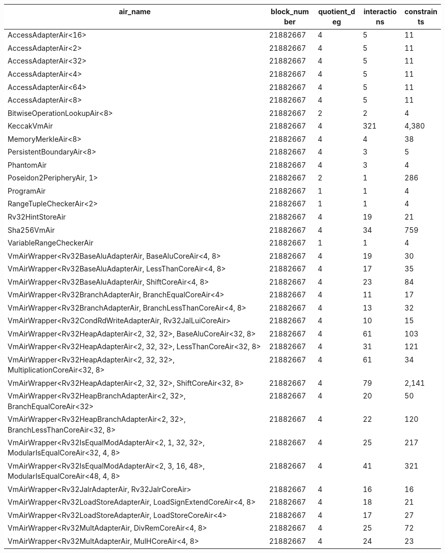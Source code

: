 | air_name | block_number | quotient_deg | interactions | constraints |
| --- | --- | --- | --- | --- |
| AccessAdapterAir<16> | 21882667 | 4 | 5 | 11 | 
| AccessAdapterAir<2> | 21882667 | 4 | 5 | 11 | 
| AccessAdapterAir<32> | 21882667 | 4 | 5 | 11 | 
| AccessAdapterAir<4> | 21882667 | 4 | 5 | 11 | 
| AccessAdapterAir<64> | 21882667 | 4 | 5 | 11 | 
| AccessAdapterAir<8> | 21882667 | 4 | 5 | 11 | 
| BitwiseOperationLookupAir<8> | 21882667 | 2 | 2 | 4 | 
| KeccakVmAir | 21882667 | 4 | 321 | 4,380 | 
| MemoryMerkleAir<8> | 21882667 | 4 | 4 | 38 | 
| PersistentBoundaryAir<8> | 21882667 | 4 | 3 | 5 | 
| PhantomAir | 21882667 | 4 | 3 | 4 | 
| Poseidon2PeripheryAir<BabyBearParameters>, 1> | 21882667 | 2 | 1 | 286 | 
| ProgramAir | 21882667 | 1 | 1 | 4 | 
| RangeTupleCheckerAir<2> | 21882667 | 1 | 1 | 4 | 
| Rv32HintStoreAir | 21882667 | 4 | 19 | 21 | 
| Sha256VmAir | 21882667 | 4 | 34 | 759 | 
| VariableRangeCheckerAir | 21882667 | 1 | 1 | 4 | 
| VmAirWrapper<Rv32BaseAluAdapterAir, BaseAluCoreAir<4, 8> | 21882667 | 4 | 19 | 30 | 
| VmAirWrapper<Rv32BaseAluAdapterAir, LessThanCoreAir<4, 8> | 21882667 | 4 | 17 | 35 | 
| VmAirWrapper<Rv32BaseAluAdapterAir, ShiftCoreAir<4, 8> | 21882667 | 4 | 23 | 84 | 
| VmAirWrapper<Rv32BranchAdapterAir, BranchEqualCoreAir<4> | 21882667 | 4 | 11 | 17 | 
| VmAirWrapper<Rv32BranchAdapterAir, BranchLessThanCoreAir<4, 8> | 21882667 | 4 | 13 | 32 | 
| VmAirWrapper<Rv32CondRdWriteAdapterAir, Rv32JalLuiCoreAir> | 21882667 | 4 | 10 | 15 | 
| VmAirWrapper<Rv32HeapAdapterAir<2, 32, 32>, BaseAluCoreAir<32, 8> | 21882667 | 4 | 61 | 103 | 
| VmAirWrapper<Rv32HeapAdapterAir<2, 32, 32>, LessThanCoreAir<32, 8> | 21882667 | 4 | 31 | 121 | 
| VmAirWrapper<Rv32HeapAdapterAir<2, 32, 32>, MultiplicationCoreAir<32, 8> | 21882667 | 4 | 61 | 34 | 
| VmAirWrapper<Rv32HeapAdapterAir<2, 32, 32>, ShiftCoreAir<32, 8> | 21882667 | 4 | 79 | 2,141 | 
| VmAirWrapper<Rv32HeapBranchAdapterAir<2, 32>, BranchEqualCoreAir<32> | 21882667 | 4 | 20 | 50 | 
| VmAirWrapper<Rv32HeapBranchAdapterAir<2, 32>, BranchLessThanCoreAir<32, 8> | 21882667 | 4 | 22 | 120 | 
| VmAirWrapper<Rv32IsEqualModAdapterAir<2, 1, 32, 32>, ModularIsEqualCoreAir<32, 4, 8> | 21882667 | 4 | 25 | 217 | 
| VmAirWrapper<Rv32IsEqualModAdapterAir<2, 3, 16, 48>, ModularIsEqualCoreAir<48, 4, 8> | 21882667 | 4 | 41 | 321 | 
| VmAirWrapper<Rv32JalrAdapterAir, Rv32JalrCoreAir> | 21882667 | 4 | 16 | 16 | 
| VmAirWrapper<Rv32LoadStoreAdapterAir, LoadSignExtendCoreAir<4, 8> | 21882667 | 4 | 18 | 21 | 
| VmAirWrapper<Rv32LoadStoreAdapterAir, LoadStoreCoreAir<4> | 21882667 | 4 | 17 | 27 | 
| VmAirWrapper<Rv32MultAdapterAir, DivRemCoreAir<4, 8> | 21882667 | 4 | 25 | 72 | 
| VmAirWrapper<Rv32MultAdapterAir, MulHCoreAir<4, 8> | 21882667 | 4 | 24 | 23 | 